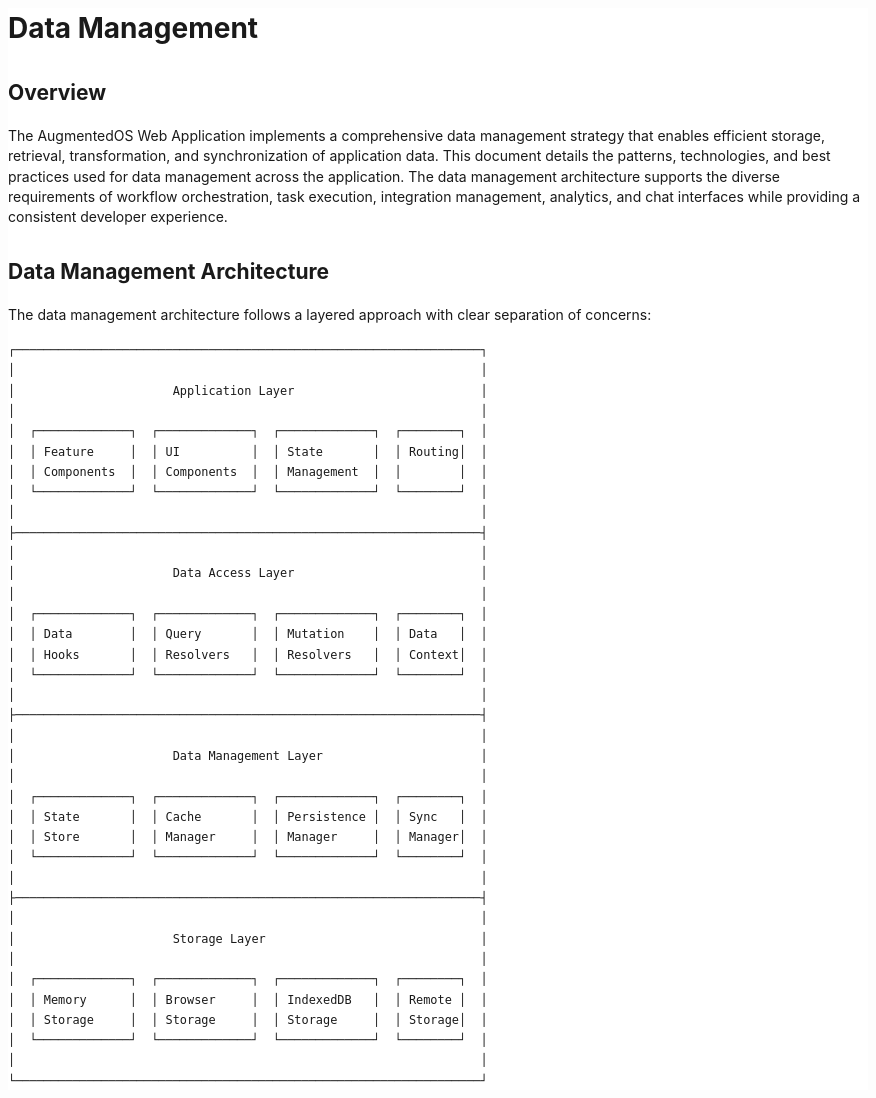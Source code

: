 # Data Management

## Overview

The AugmentedOS Web Application implements a comprehensive data management strategy that enables efficient storage, retrieval, transformation, and synchronization of application data. This document details the patterns, technologies, and best practices used for data management across the application. The data management architecture supports the diverse requirements of workflow orchestration, task execution, integration management, analytics, and chat interfaces while providing a consistent developer experience.

## Data Management Architecture

The data management architecture follows a layered approach with clear separation of concerns:

```
┌─────────────────────────────────────────────────────────────────┐
│                                                                 │
│                      Application Layer                          │
│                                                                 │
│  ┌─────────────┐  ┌─────────────┐  ┌─────────────┐  ┌────────┐  │
│  │ Feature     │  │ UI          │  │ State       │  │ Routing│  │
│  │ Components  │  │ Components  │  │ Management  │  │        │  │
│  └─────────────┘  └─────────────┘  └─────────────┘  └────────┘  │
│                                                                 │
├─────────────────────────────────────────────────────────────────┤
│                                                                 │
│                      Data Access Layer                          │
│                                                                 │
│  ┌─────────────┐  ┌─────────────┐  ┌─────────────┐  ┌────────┐  │
│  │ Data        │  │ Query       │  │ Mutation    │  │ Data   │  │
│  │ Hooks       │  │ Resolvers   │  │ Resolvers   │  │ Context│  │
│  └─────────────┘  └─────────────┘  └─────────────┘  └────────┘  │
│                                                                 │
├─────────────────────────────────────────────────────────────────┤
│                                                                 │
│                      Data Management Layer                      │
│                                                                 │
│  ┌─────────────┐  ┌─────────────┐  ┌─────────────┐  ┌────────┐  │
│  │ State       │  │ Cache       │  │ Persistence │  │ Sync   │  │
│  │ Store       │  │ Manager     │  │ Manager     │  │ Manager│  │
│  └─────────────┘  └─────────────┘  └─────────────┘  └────────┘  │
│                                                                 │
├─────────────────────────────────────────────────────────────────┤
│                                                                 │
│                      Storage Layer                              │
│                                                                 │
│  ┌─────────────┐  ┌─────────────┐  ┌─────────────┐  ┌────────┐  │
│  │ Memory      │  │ Browser     │  │ IndexedDB   │  │ Remote │  │
│  │ Storage     │  │ Storage     │  │ Storage     │  │ Storage│  │
│  └─────────────┘  └─────────────┘  └─────────────┘  └────────┘  │
│                                                                 │
└─────────────────────────────────────────────────────────────────┘
```
